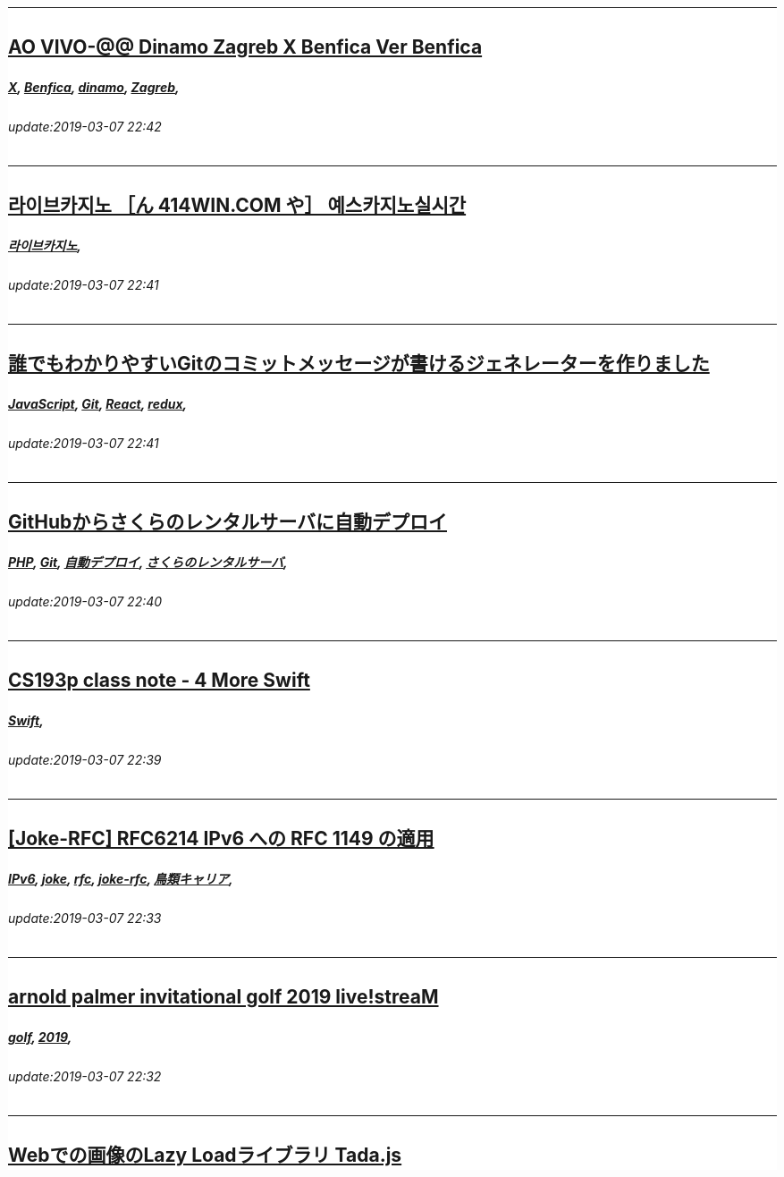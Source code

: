 
---
## [AO VIVO-@@ Dinamo Zagreb X Benfica Ver Benfica](https://qiita.com/Jointv/items/49e8139df87fc9f07904)
##### [X](https://qiita.com/tags/X), [Benfica](https://qiita.com/tags/Benfica), [dinamo](https://qiita.com/tags/dinamo), [Zagreb](https://qiita.com/tags/Zagreb), 
###### update:2019-03-07 22:42
---
## [라이브카지노 ［ん 414WIN.COM や］ 예스카지노실시간](https://qiita.com/gfcedfde/items/fa83cdeedc43305a0a24)
##### [라이브카지노](https://qiita.com/tags/라이브카지노), 
###### update:2019-03-07 22:41
---
## [誰でもわかりやすいGitのコミットメッセージが書けるジェネレーターを作りました](https://qiita.com/Akatsuki_py/items/eb9c62b6843fb74376cc)
##### [JavaScript](https://qiita.com/tags/JavaScript), [Git](https://qiita.com/tags/Git), [React](https://qiita.com/tags/React), [redux](https://qiita.com/tags/redux), 
###### update:2019-03-07 22:41
---
## [GitHubからさくらのレンタルサーバに自動デプロイ](https://qiita.com/su_/items/ef40b9d9f7fdc99e3b16)
##### [PHP](https://qiita.com/tags/PHP), [Git](https://qiita.com/tags/Git), [自動デプロイ](https://qiita.com/tags/自動デプロイ), [さくらのレンタルサーバ](https://qiita.com/tags/さくらのレンタルサーバ), 
###### update:2019-03-07 22:40
---
## [CS193p class note - 4 More Swift](https://qiita.com/tina79515/items/1f22973dad4fb9b26a6c)
##### [Swift](https://qiita.com/tags/Swift), 
###### update:2019-03-07 22:39
---
## [[Joke-RFC] RFC6214 IPv6 への RFC 1149 の適用](https://qiita.com/yoshi389111/items/1212e3f6bdc6eae3d866)
##### [IPv6](https://qiita.com/tags/IPv6), [joke](https://qiita.com/tags/joke), [rfc](https://qiita.com/tags/rfc), [joke-rfc](https://qiita.com/tags/joke-rfc), [鳥類キャリア](https://qiita.com/tags/鳥類キャリア), 
###### update:2019-03-07 22:33
---
## [arnold palmer invitational golf 2019 live!streaM](https://qiita.com/golftv2019/items/7e90930ad4decc644c10)
##### [golf](https://qiita.com/tags/golf), [2019](https://qiita.com/tags/2019), 
###### update:2019-03-07 22:32
---
## [Webでの画像のLazy Loadライブラリ Tada.js](https://qiita.com/ryokkkke/items/9037335e165a20d1055f)